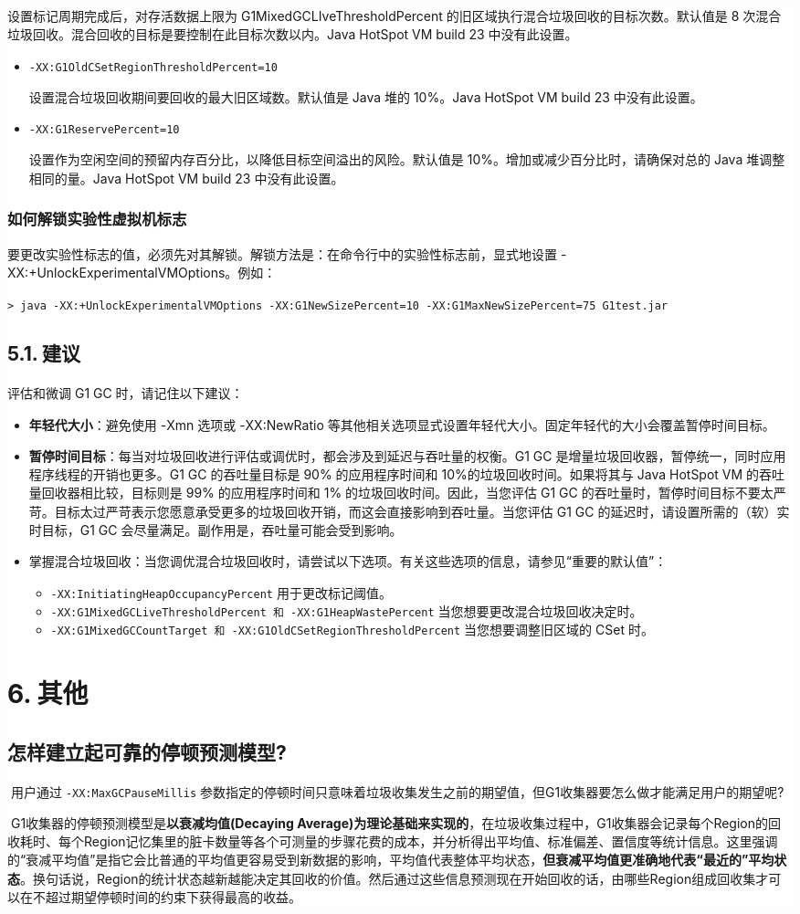  设置标记周期完成后，对存活数据上限为 G1MixedGCLIveThresholdPercent 的旧区域执行混合垃圾回收的目标次数。默认值是 8 次混合垃圾回收。混合回收的目标是要控制在此目标次数以内。Java HotSpot VM build 23 中没有此设置。

- ```
  -XX:G1OldCSetRegionThresholdPercent=10
  ```

  设置混合垃圾回收期间要回收的最大旧区域数。默认值是 Java 堆的 10%。Java HotSpot VM build 23 中没有此设置。

- ```
  -XX:G1ReservePercent=10
  ```

  设置作为空闲空间的预留内存百分比，以降低目标空间溢出的风险。默认值是 10%。增加或减少百分比时，请确保对总的 Java 堆调整相同的量。Java HotSpot VM build 23 中没有此设置。

### 如何解锁实验性虚拟机标志

要更改实验性标志的值，必须先对其解锁。解锁方法是：在命令行中的实验性标志前，显式地设置 -XX:+UnlockExperimentalVMOptions。例如：

```
> java -XX:+UnlockExperimentalVMOptions -XX:G1NewSizePercent=10 -XX:G1MaxNewSizePercent=75 G1test.jar
```

## 5.1. 建议

评估和微调 G1 GC 时，请记住以下建议：

- **年轻代大小**：避免使用 -Xmn 选项或 -XX:NewRatio 等其他相关选项显式设置年轻代大小。固定年轻代的大小会覆盖暂停时间目标。

- **暂停时间目标**：每当对垃圾回收进行评估或调优时，都会涉及到延迟与吞吐量的权衡。G1 GC 是增量垃圾回收器，暂停统一，同时应用程序线程的开销也更多。G1 GC 的吞吐量目标是 90% 的应用程序时间和 10%的垃圾回收时间。如果将其与 Java HotSpot VM 的吞吐量回收器相比较，目标则是 99% 的应用程序时间和 1% 的垃圾回收时间。因此，当您评估 G1 GC 的吞吐量时，暂停时间目标不要太严苛。目标太过严苛表示您愿意承受更多的垃圾回收开销，而这会直接影响到吞吐量。当您评估 G1 GC 的延迟时，请设置所需的（软）实时目标，G1 GC 会尽量满足。副作用是，吞吐量可能会受到影响。

- 掌握混合垃圾回收：当您调优混合垃圾回收时，请尝试以下选项。有关这些选项的信息，请参见“重要的默认值”：

  - `-XX:InitiatingHeapOccupancyPercent` 用于更改标记阈值。
  - `-XX:G1MixedGCLiveThresholdPercent 和 -XX:G1HeapWastePercent` 当您想要更改混合垃圾回收决定时。
  - `-XX:G1MixedGCCountTarget 和 -XX:G1OldCSetRegionThresholdPercent` 当您想要调整旧区域的 CSet 时。



# 6. 其他

## 怎样建立起可靠的停顿预测模型?

​		用户通过 `-XX:MaxGCPauseMillis` 参数指定的停顿时间只意味着垃圾收集发生之前的期望值，但G1收集器要怎么做才能满足用户的期望呢? 

​		G1收集器的停顿预测模型是**以衰减均值(Decaying Average)为理论基础来实现的**，在垃圾收集过程中，G1收集器会记录每个Region的回收耗时、每个Region记忆集里的脏卡数量等各个可测量的步骤花费的成本，并分析得出平均值、标准偏差、置信度等统计信息。这里强调的“衰减平均值”是指它会比普通的平均值更容易受到新数据的影响，平均值代表整体平均状态，**但衰减平均值更准确地代表“最近的”平均状态**。换句话说，Region的统计状态越新越能决定其回收的价值。然后通过这些信息预测现在开始回收的话，由哪些Region组成回收集才可以在不超过期望停顿时间的约束下获得最高的收益。


